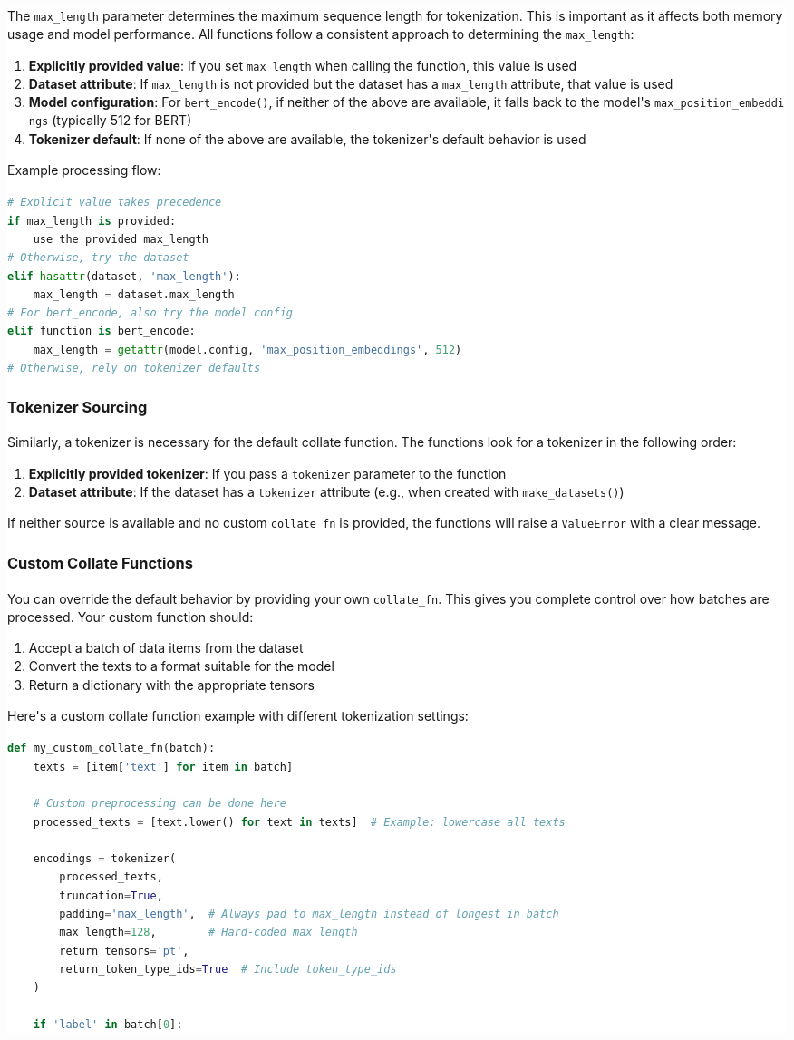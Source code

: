 The `max_length` parameter determines the maximum sequence length for tokenization. This is important as it affects both memory usage and model performance. All functions follow a consistent approach to determining the `max_length`:

1. **Explicitly provided value**: If you set `max_length` when calling the function, this value is used
2. **Dataset attribute**: If `max_length` is not provided but the dataset has a `max_length` attribute, that value is used
3. **Model configuration**: For `bert_encode()`, if neither of the above are available, it falls back to the model's `max_position_embeddings` (typically 512 for BERT)
4. **Tokenizer default**: If none of the above are available, the tokenizer's default behavior is used

Example processing flow:

```python
# Explicit value takes precedence
if max_length is provided:
    use the provided max_length
# Otherwise, try the dataset
elif hasattr(dataset, 'max_length'):
    max_length = dataset.max_length
# For bert_encode, also try the model config
elif function is bert_encode:
    max_length = getattr(model.config, 'max_position_embeddings', 512)
# Otherwise, rely on tokenizer defaults
```

### Tokenizer Sourcing

Similarly, a tokenizer is necessary for the default collate function. The functions look for a tokenizer in the following order:

1. **Explicitly provided tokenizer**: If you pass a `tokenizer` parameter to the function
2. **Dataset attribute**: If the dataset has a `tokenizer` attribute (e.g., when created with `make_datasets()`)

If neither source is available and no custom `collate_fn` is provided, the functions will raise a `ValueError` with a clear message.

### Custom Collate Functions

You can override the default behavior by providing your own `collate_fn`. This gives you complete control over how batches are processed. Your custom function should:

1. Accept a batch of data items from the dataset
2. Convert the texts to a format suitable for the model
3. Return a dictionary with the appropriate tensors

Here's a custom collate function example with different tokenization settings:

```python
def my_custom_collate_fn(batch):
    texts = [item['text'] for item in batch]
    
    # Custom preprocessing can be done here
    processed_texts = [text.lower() for text in texts]  # Example: lowercase all texts
    
    encodings = tokenizer(
        processed_texts,
        truncation=True,
        padding='max_length',  # Always pad to max_length instead of longest in batch
        max_length=128,        # Hard-coded max length
        return_tensors='pt',
        return_token_type_ids=True  # Include token_type_ids
    )
    
    if 'label' in batch[0]:
```